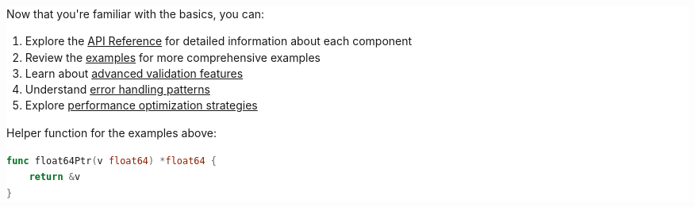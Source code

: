 Now that you're familiar with the basics, you can:

1. Explore the [API Reference](/docs/api/) for detailed information about each component
2. Review the [examples](/cmd/examples/) for more comprehensive examples
3. Learn about [advanced validation features](advanced-validation.md)
4. Understand [error handling patterns](error-handling.md)
5. Explore [performance optimization strategies](/docs/technical/performance.md)

Helper function for the examples above:

```go
func float64Ptr(v float64) *float64 {
    return &v
}
```